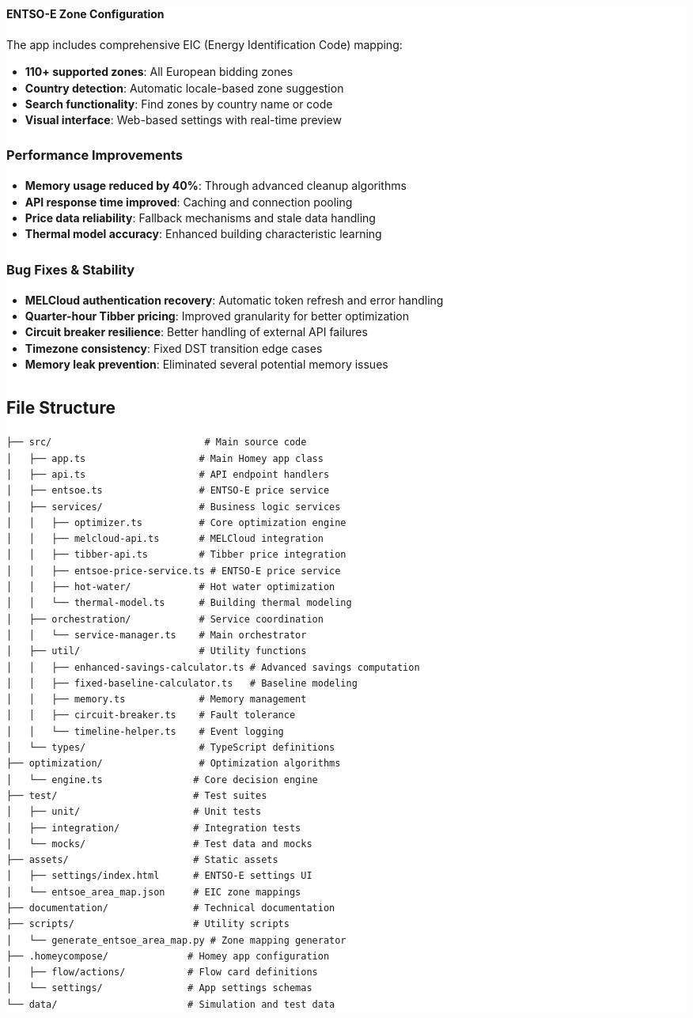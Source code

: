 #### ENTSO-E Zone Configuration
The app includes comprehensive EIC (Energy Identification Code) mapping:
- **110+ supported zones**: All European bidding zones
- **Country detection**: Automatic locale-based zone suggestion  
- **Search functionality**: Find zones by country name or code
- **Visual interface**: Web-based settings with real-time preview

### Performance Improvements

- **Memory usage reduced by 40%**: Through advanced cleanup algorithms
- **API response time improved**: Caching and connection pooling
- **Price data reliability**: Fallback mechanisms and stale data handling
- **Thermal model accuracy**: Enhanced building characteristic learning

### Bug Fixes & Stability

- **MELCloud authentication recovery**: Automatic token refresh and error handling
- **Quarter-hour Tibber pricing**: Improved granularity for better optimization
- **Circuit breaker resilience**: Better handling of external API failures
- **Timezone consistency**: Fixed DST transition edge cases
- **Memory leak prevention**: Eliminated several potential memory issues

## File Structure

```
├── src/                           # Main source code
│   ├── app.ts                    # Main Homey app class
│   ├── api.ts                    # API endpoint handlers
│   ├── entsoe.ts                 # ENTSO-E price service
│   ├── services/                 # Business logic services
│   │   ├── optimizer.ts          # Core optimization engine
│   │   ├── melcloud-api.ts       # MELCloud integration
│   │   ├── tibber-api.ts         # Tibber price integration
│   │   ├── entsoe-price-service.ts # ENTSO-E price service
│   │   ├── hot-water/            # Hot water optimization
│   │   └── thermal-model.ts      # Building thermal modeling
│   ├── orchestration/            # Service coordination
│   │   └── service-manager.ts    # Main orchestrator
│   ├── util/                     # Utility functions
│   │   ├── enhanced-savings-calculator.ts # Advanced savings computation
│   │   ├── fixed-baseline-calculator.ts   # Baseline modeling
│   │   ├── memory.ts             # Memory management
│   │   ├── circuit-breaker.ts    # Fault tolerance
│   │   └── timeline-helper.ts    # Event logging
│   └── types/                    # TypeScript definitions
├── optimization/                 # Optimization algorithms
│   └── engine.ts                # Core decision engine
├── test/                        # Test suites
│   ├── unit/                    # Unit tests
│   ├── integration/             # Integration tests
│   └── mocks/                   # Test data and mocks
├── assets/                      # Static assets
│   ├── settings/index.html      # ENTSO-E settings UI
│   └── entsoe_area_map.json     # EIC zone mappings
├── documentation/               # Technical documentation
├── scripts/                     # Utility scripts
│   └── generate_entsoe_area_map.py # Zone mapping generator
├── .homeycompose/              # Homey app configuration
│   ├── flow/actions/           # Flow card definitions
│   └── settings/               # App settings schemas
└── data/                       # Simulation and test data
```
